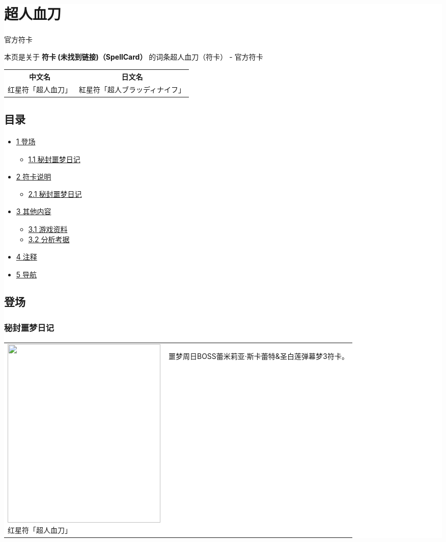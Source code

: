 # 超人血刀



官方符卡

本页是关于 **符卡 (未找到链接)（SpellCard）** 的词条超人血刀（符卡） - 官方符卡

<table>

<tbody><tr>
<th>中文名</th>
<th>日文名
</th></tr>
<tr>
<td>红星符「超人血刀」</td>
<td>紅星符「超人ブラッディナイフ」
</td></tr></tbody></table>


  
  

  

## 目录

- [1 登场](#登场)

  - [1.1 秘封噩梦日记](#秘封噩梦日记)



- [2 符卡说明](#符卡说明)

  - [2.1 秘封噩梦日记](#秘封噩梦日记_2)



- [3 其他内容](#其他内容)

  - [3.1 游戏资料](#游戏资料)
  - [3.2 分析考据](#分析考据)



- [4 注释](#注释)
- [5 导航](#导航)




## 登场
### 秘封噩梦日记

<table>

<tbody><tr>
<td><div class="thumb tleft"><div class="thumbinner" style="width:302px;"><a href="./文件-红星符「超人血刀」（噩梦日记）.png.md" class="image"><img alt="" src="https://upload.thwiki.cc/thumb/e/e6/%E7%BA%A2%E6%98%9F%E7%AC%A6%E3%80%8C%E8%B6%85%E4%BA%BA%E8%A1%80%E5%88%80%E3%80%8D%EF%BC%88%E5%99%A9%E6%A2%A6%E6%97%A5%E8%AE%B0%EF%BC%89.png/300px-%E7%BA%A2%E6%98%9F%E7%AC%A6%E3%80%8C%E8%B6%85%E4%BA%BA%E8%A1%80%E5%88%80%E3%80%8D%EF%BC%88%E5%99%A9%E6%A2%A6%E6%97%A5%E8%AE%B0%EF%BC%89.png" decoding="async" loading="lazy" width="300" height="350" class="thumbimage" srcset="https://upload.thwiki.cc/thumb/e/e6/%E7%BA%A2%E6%98%9F%E7%AC%A6%E3%80%8C%E8%B6%85%E4%BA%BA%E8%A1%80%E5%88%80%E3%80%8D%EF%BC%88%E5%99%A9%E6%A2%A6%E6%97%A5%E8%AE%B0%EF%BC%89.png/450px-%E7%BA%A2%E6%98%9F%E7%AC%A6%E3%80%8C%E8%B6%85%E4%BA%BA%E8%A1%80%E5%88%80%E3%80%8D%EF%BC%88%E5%99%A9%E6%A2%A6%E6%97%A5%E8%AE%B0%EF%BC%89.png 1.5x, https://upload.thwiki.cc/thumb/e/e6/%E7%BA%A2%E6%98%9F%E7%AC%A6%E3%80%8C%E8%B6%85%E4%BA%BA%E8%A1%80%E5%88%80%E3%80%8D%EF%BC%88%E5%99%A9%E6%A2%A6%E6%97%A5%E8%AE%B0%EF%BC%89.png/600px-%E7%BA%A2%E6%98%9F%E7%AC%A6%E3%80%8C%E8%B6%85%E4%BA%BA%E8%A1%80%E5%88%80%E3%80%8D%EF%BC%88%E5%99%A9%E6%A2%A6%E6%97%A5%E8%AE%B0%EF%BC%89.png 2x" data-file-width="768" data-file-height="896"></a>  <div class="thumbcaption"><div class="magnify"><a href="./文件-红星符「超人血刀」（噩梦日记）.png.md" class="internal" title="放大"></a></div>红星符「超人血刀」</div></div></div>
</td>
<td>
<p>噩梦周日BOSS蕾米莉亚·斯卡蕾特&amp;圣白莲弹幕梦3符卡。
</p>
</td></tr></tbody></table>
